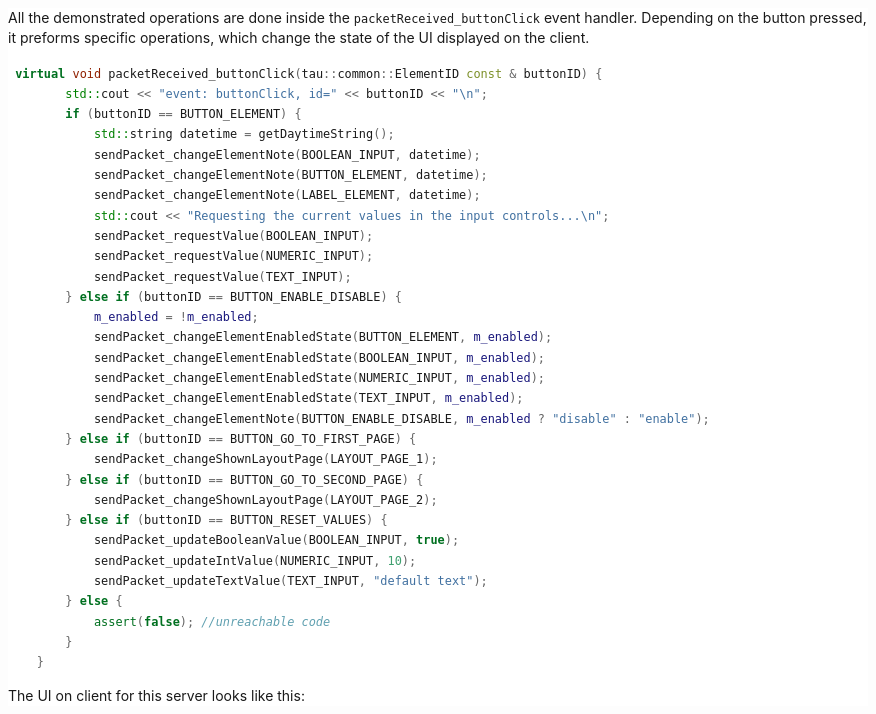 All the demonstrated operations are done inside the `packetReceived_buttonClick` event handler. Depending on the button pressed, it preforms specific operations, which change the state of the UI displayed on the client.

```c++
 virtual void packetReceived_buttonClick(tau::common::ElementID const & buttonID) {
        std::cout << "event: buttonClick, id=" << buttonID << "\n";
        if (buttonID == BUTTON_ELEMENT) {
            std::string datetime = getDaytimeString();
            sendPacket_changeElementNote(BOOLEAN_INPUT, datetime);
            sendPacket_changeElementNote(BUTTON_ELEMENT, datetime);
            sendPacket_changeElementNote(LABEL_ELEMENT, datetime);
            std::cout << "Requesting the current values in the input controls...\n";
            sendPacket_requestValue(BOOLEAN_INPUT);
            sendPacket_requestValue(NUMERIC_INPUT);
            sendPacket_requestValue(TEXT_INPUT);
        } else if (buttonID == BUTTON_ENABLE_DISABLE) {
            m_enabled = !m_enabled;
            sendPacket_changeElementEnabledState(BUTTON_ELEMENT, m_enabled);
            sendPacket_changeElementEnabledState(BOOLEAN_INPUT, m_enabled);
            sendPacket_changeElementEnabledState(NUMERIC_INPUT, m_enabled);
            sendPacket_changeElementEnabledState(TEXT_INPUT, m_enabled);
            sendPacket_changeElementNote(BUTTON_ENABLE_DISABLE, m_enabled ? "disable" : "enable");
        } else if (buttonID == BUTTON_GO_TO_FIRST_PAGE) {
            sendPacket_changeShownLayoutPage(LAYOUT_PAGE_1);
        } else if (buttonID == BUTTON_GO_TO_SECOND_PAGE) {
            sendPacket_changeShownLayoutPage(LAYOUT_PAGE_2);
        } else if (buttonID == BUTTON_RESET_VALUES) {
            sendPacket_updateBooleanValue(BOOLEAN_INPUT, true);
            sendPacket_updateIntValue(NUMERIC_INPUT, 10);
            sendPacket_updateTextValue(TEXT_INPUT, "default text");
        } else {
            assert(false); //unreachable code
        }
    }
```

The UI on client for this server looks like this:
